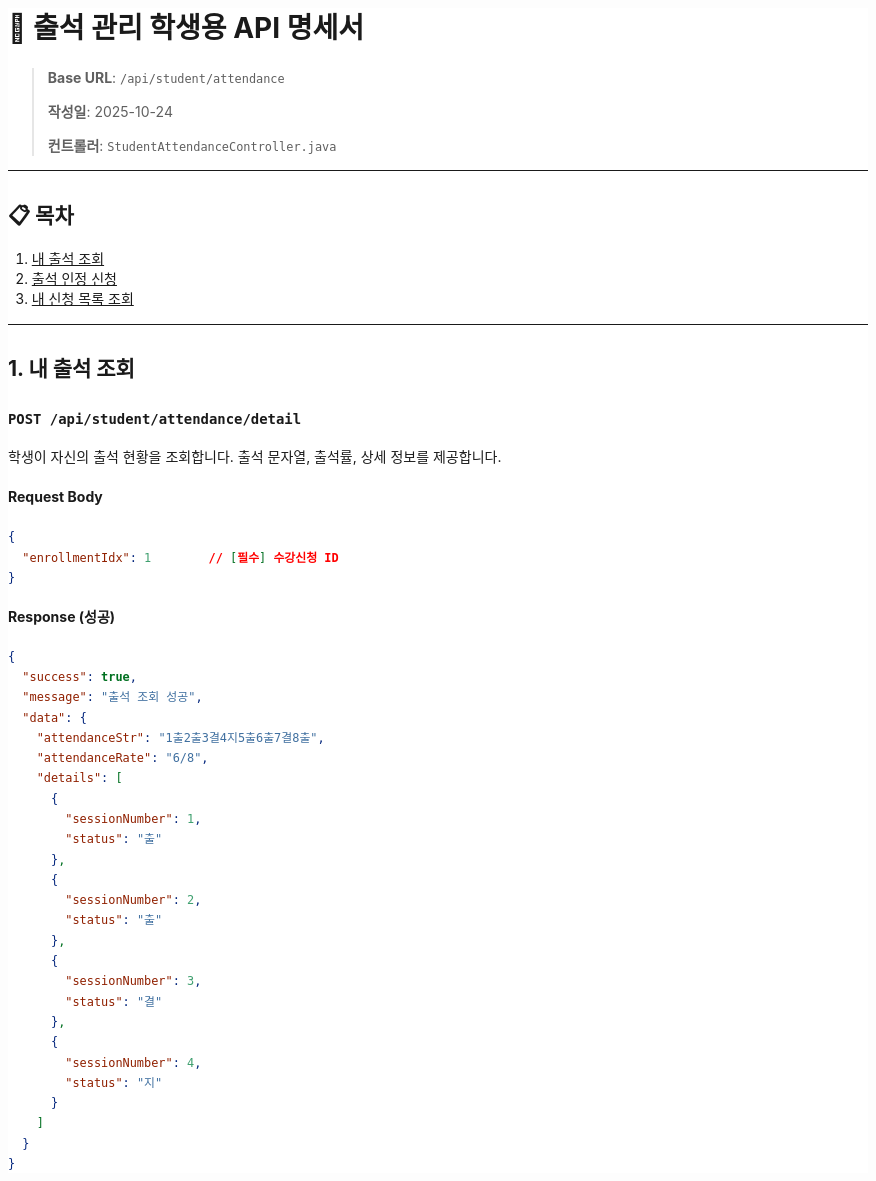 # 📝 출석 관리 학생용 API 명세서

> **Base URL**: `/api/student/attendance`
> 
> **작성일**: 2025-10-24
> 
> **컨트롤러**: `StudentAttendanceController.java`

---

## 📋 목차
1. [내 출석 조회](#1-내-출석-조회)
2. [출석 인정 신청](#2-출석-인정-신청)
3. [내 신청 목록 조회](#3-내-신청-목록-조회)

---

## 1. 내 출석 조회

### `POST /api/student/attendance/detail`

학생이 자신의 출석 현황을 조회합니다. 출석 문자열, 출석률, 상세 정보를 제공합니다.

#### Request Body
```json
{
  "enrollmentIdx": 1        // [필수] 수강신청 ID
}
```

#### Response (성공)
```json
{
  "success": true,
  "message": "출석 조회 성공",
  "data": {
    "attendanceStr": "1출2출3결4지5출6출7결8출",
    "attendanceRate": "6/8",
    "details": [
      {
        "sessionNumber": 1,
        "status": "출"
      },
      {
        "sessionNumber": 2,
        "status": "출"
      },
      {
        "sessionNumber": 3,
        "status": "결"
      },
      {
        "sessionNumber": 4,
        "status": "지"
      }
    ]
  }
}
```

